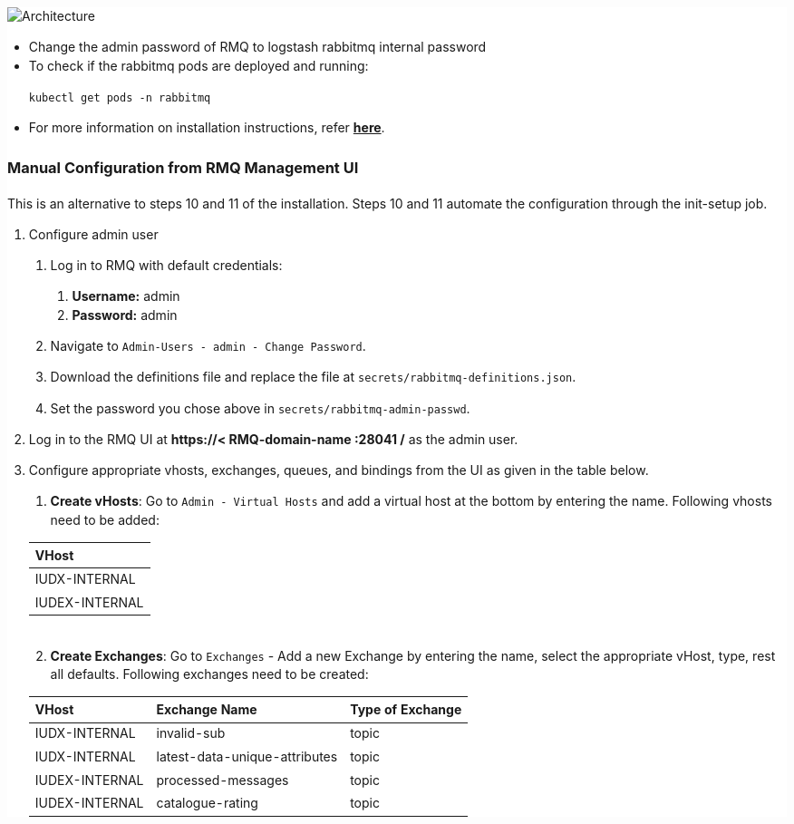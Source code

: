  ![Architecture](https://s3-ap-south-1-docs-resources.s3.ap-south-1.amazonaws.com/IUDX-resources/rabbitmQ_UI.png)

   </div>

- Change the admin password of RMQ to logstash rabbitmq internal password
- To check if the rabbitmq pods are deployed and running:
    ```
    kubectl get pods -n rabbitmq
    ```
- For more information on installation instructions, refer **[here](https://github.com/datakaveri/iudx-deployment/tree/5.0.0/K8s-deployment/Charts/databroker#rabbitmq-cluster-in-k8s-as-a-statefulset)**.

### Manual Configuration from RMQ Management UI

This is an alternative to steps 10 and 11 of the installation. Steps 10 and 11 automate the configuration through the init-setup job.

1. Configure admin user

    1. Log in to RMQ with default credentials: 
        1. **Username:** admin
        2. **Password:** admin

    2. Navigate to `Admin-Users - admin - Change Password`.

    3. Download the definitions file and replace the file at `secrets/rabbitmq-definitions.json`.

    4. Set the password you chose above in `secrets/rabbitmq-admin-passwd`.

2. Log in to the RMQ UI at **https://< RMQ-domain-name :28041 /** as the admin user.

3. Configure appropriate vhosts, exchanges, queues, and bindings from the UI as given in the table below.

    1. **Create vHosts**: Go to `Admin - Virtual Hosts` and add a virtual host at the bottom by entering the name. Following vhosts need to be added:

    | VHost           |
    |-----------------|
    | IUDX-INTERNAL   |
    | IUDEX-INTERNAL  |

    <br/>

    2. **Create Exchanges**: Go to `Exchanges` - Add a new Exchange by entering the name, select the appropriate vHost, type, rest all defaults. Following exchanges need to be created:

    | VHost           | Exchange Name                     | Type of Exchange                |
    |-----------------|----------------------------------|---------------------------------|
    | IUDX-INTERNAL   | invalid-sub                      | topic                           |
    | IUDX-INTERNAL   | latest-data-unique-attributes     | topic                           |
    | IUDEX-INTERNAL  | processed-messages               | topic                           |
    | IUDEX-INTERNAL  | catalogue-rating                  | topic                           |
